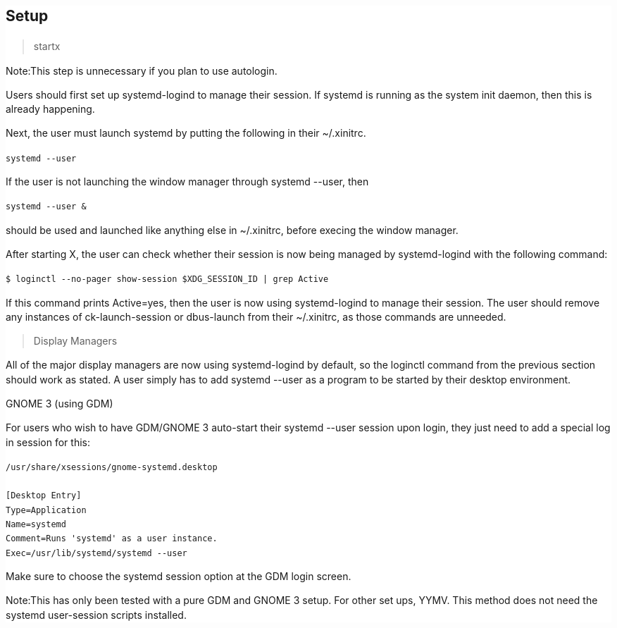 Setup
-----

> startx

Note:This step is unnecessary if you plan to use autologin.

Users should first set up systemd-logind to manage their session. If
systemd is running as the system init daemon, then this is already
happening.

Next, the user must launch systemd by putting the following in their
~/.xinitrc.

    systemd --user

If the user is not launching the window manager through systemd --user,
then

    systemd --user &

should be used and launched like anything else in ~/.xinitrc, before
execing the window manager.

After starting X, the user can check whether their session is now being
managed by systemd-logind with the following command:

    $ loginctl --no-pager show-session $XDG_SESSION_ID | grep Active

If this command prints Active=yes, then the user is now using
systemd-logind to manage their session. The user should remove any
instances of ck-launch-session or dbus-launch from their ~/.xinitrc, as
those commands are unneeded.

> Display Managers

All of the major display managers are now using systemd-logind by
default, so the loginctl command from the previous section should work
as stated. A user simply has to add systemd --user as a program to be
started by their desktop environment.

GNOME 3 (using GDM)

For users who wish to have GDM/GNOME 3 auto-start their systemd --user
session upon login, they just need to add a special log in session for
this:

    /usr/share/xsessions/gnome-systemd.desktop

    [Desktop Entry]
    Type=Application
    Name=systemd
    Comment=Runs 'systemd' as a user instance.
    Exec=/usr/lib/systemd/systemd --user

Make sure to choose the systemd session option at the GDM login screen.

Note:This has only been tested with a pure GDM and GNOME 3 setup. For
other set ups, YYMV. This method does not need the systemd user-session
scripts installed.
